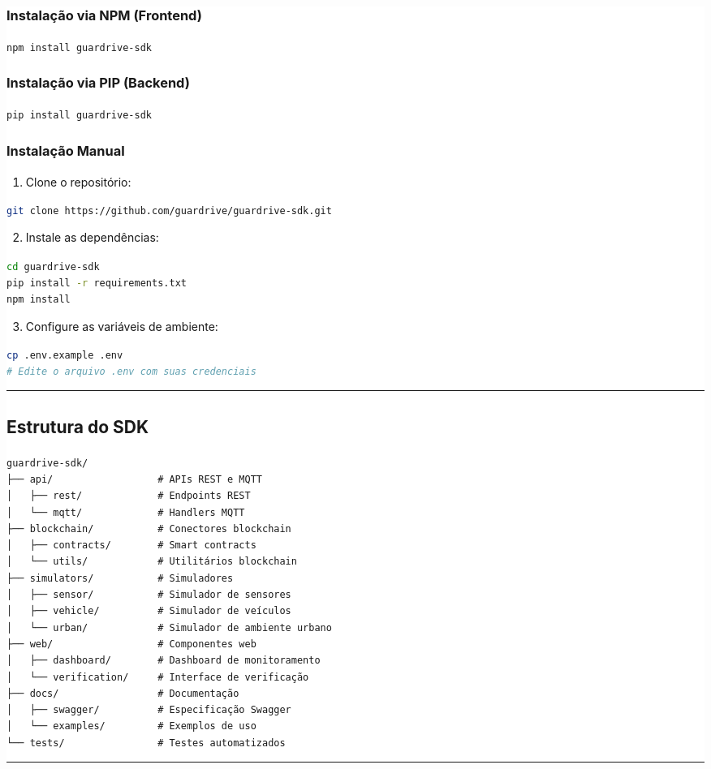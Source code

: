 ### Instalação via NPM (Frontend)

```bash
npm install guardrive-sdk
```

### Instalação via PIP (Backend)

```bash
pip install guardrive-sdk
```

### Instalação Manual

1. Clone o repositório:
```bash
git clone https://github.com/guardrive/guardrive-sdk.git
```

2. Instale as dependências:
```bash
cd guardrive-sdk
pip install -r requirements.txt
npm install
```

3. Configure as variáveis de ambiente:
```bash
cp .env.example .env
# Edite o arquivo .env com suas credenciais
```

---

## Estrutura do SDK

```
guardrive-sdk/
├── api/                  # APIs REST e MQTT
│   ├── rest/             # Endpoints REST
│   └── mqtt/             # Handlers MQTT
├── blockchain/           # Conectores blockchain
│   ├── contracts/        # Smart contracts
│   └── utils/            # Utilitários blockchain
├── simulators/           # Simuladores
│   ├── sensor/           # Simulador de sensores
│   ├── vehicle/          # Simulador de veículos
│   └── urban/            # Simulador de ambiente urbano
├── web/                  # Componentes web
│   ├── dashboard/        # Dashboard de monitoramento
│   └── verification/     # Interface de verificação
├── docs/                 # Documentação
│   ├── swagger/          # Especificação Swagger
│   └── examples/         # Exemplos de uso
└── tests/                # Testes automatizados
```

---